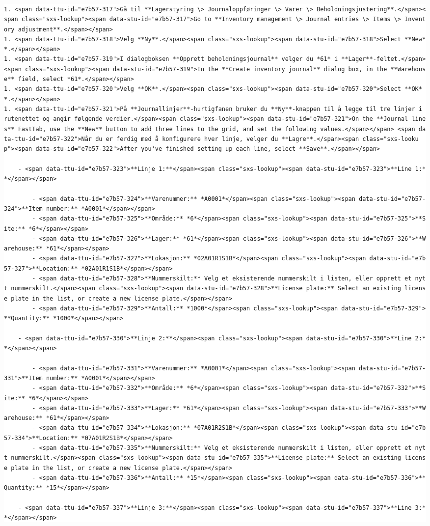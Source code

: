     1. <span data-ttu-id="e7b57-317">Gå til **Lagerstyring \> Journaloppføringer \> Varer \> Beholdningsjustering**.</span><span class="sxs-lookup"><span data-stu-id="e7b57-317">Go to **Inventory management \> Journal entries \> Items \> Inventory adjustment**.</span></span>
    1. <span data-ttu-id="e7b57-318">Velg **Ny**.</span><span class="sxs-lookup"><span data-stu-id="e7b57-318">Select **New**.</span></span>
    1. <span data-ttu-id="e7b57-319">I dialogboksen **Opprett beholdningsjournal** velger du *61* i **Lager**-feltet.</span><span class="sxs-lookup"><span data-stu-id="e7b57-319">In the **Create inventory journal** dialog box, in the **Warehouse** field, select *61*.</span></span>
    1. <span data-ttu-id="e7b57-320">Velg **OK**.</span><span class="sxs-lookup"><span data-stu-id="e7b57-320">Select **OK**.</span></span>
    1. <span data-ttu-id="e7b57-321">På **Journallinjer**-hurtigfanen bruker du **Ny**-knappen til å legge til tre linjer i rutenettet og angir følgende verdier.</span><span class="sxs-lookup"><span data-stu-id="e7b57-321">On the **Journal lines** FastTab, use the **New** button to add three lines to the grid, and set the following values.</span></span> <span data-ttu-id="e7b57-322">Når du er ferdig med å konfigurere hver linje, velger du **Lagre**.</span><span class="sxs-lookup"><span data-stu-id="e7b57-322">After you've finished setting up each line, select **Save**.</span></span>

        - <span data-ttu-id="e7b57-323">**Linje 1:**</span><span class="sxs-lookup"><span data-stu-id="e7b57-323">**Line 1:**</span></span>

            - <span data-ttu-id="e7b57-324">**Varenummer:** *A0001*</span><span class="sxs-lookup"><span data-stu-id="e7b57-324">**Item number:** *A0001*</span></span>
            - <span data-ttu-id="e7b57-325">**Område:** *6*</span><span class="sxs-lookup"><span data-stu-id="e7b57-325">**Site:** *6*</span></span>
            - <span data-ttu-id="e7b57-326">**Lager:** *61*</span><span class="sxs-lookup"><span data-stu-id="e7b57-326">**Warehouse:** *61*</span></span>
            - <span data-ttu-id="e7b57-327">**Lokasjon:** *02A01R1S1B*</span><span class="sxs-lookup"><span data-stu-id="e7b57-327">**Location:** *02A01R1S1B*</span></span>
            - <span data-ttu-id="e7b57-328">**Nummerskilt:** Velg et eksisterende nummerskilt i listen, eller opprett et nytt nummerskilt.</span><span class="sxs-lookup"><span data-stu-id="e7b57-328">**License plate:** Select an existing license plate in the list, or create a new license plate.</span></span>
            - <span data-ttu-id="e7b57-329">**Antall:** *1000*</span><span class="sxs-lookup"><span data-stu-id="e7b57-329">**Quantity:** *1000*</span></span>

        - <span data-ttu-id="e7b57-330">**Linje 2:**</span><span class="sxs-lookup"><span data-stu-id="e7b57-330">**Line 2:**</span></span>

            - <span data-ttu-id="e7b57-331">**Varenummer:** *A0001*</span><span class="sxs-lookup"><span data-stu-id="e7b57-331">**Item number:** *A0001*</span></span>
            - <span data-ttu-id="e7b57-332">**Område:** *6*</span><span class="sxs-lookup"><span data-stu-id="e7b57-332">**Site:** *6*</span></span>
            - <span data-ttu-id="e7b57-333">**Lager:** *61*</span><span class="sxs-lookup"><span data-stu-id="e7b57-333">**Warehouse:** *61*</span></span>
            - <span data-ttu-id="e7b57-334">**Lokasjon:** *07A01R2S1B*</span><span class="sxs-lookup"><span data-stu-id="e7b57-334">**Location:** *07A01R2S1B*</span></span>
            - <span data-ttu-id="e7b57-335">**Nummerskilt:** Velg et eksisterende nummerskilt i listen, eller opprett et nytt nummerskilt.</span><span class="sxs-lookup"><span data-stu-id="e7b57-335">**License plate:** Select an existing license plate in the list, or create a new license plate.</span></span>
            - <span data-ttu-id="e7b57-336">**Antall:** *15*</span><span class="sxs-lookup"><span data-stu-id="e7b57-336">**Quantity:** *15*</span></span>

        - <span data-ttu-id="e7b57-337">**Linje 3:**</span><span class="sxs-lookup"><span data-stu-id="e7b57-337">**Line 3:**</span></span>
